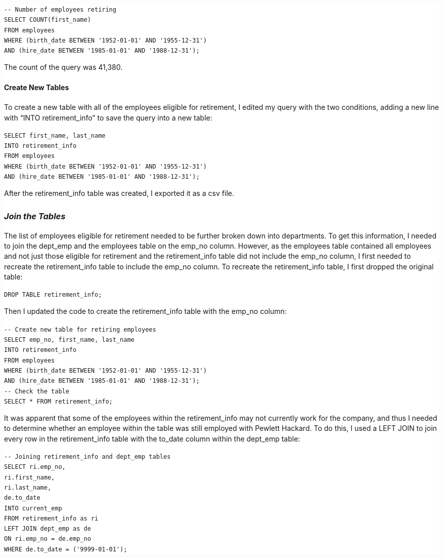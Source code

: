 ```
-- Number of employees retiring
SELECT COUNT(first_name)
FROM employees
WHERE (birth_date BETWEEN '1952-01-01' AND '1955-12-31')
AND (hire_date BETWEEN '1985-01-01' AND '1988-12-31');
```
The count of the query was 41,380. 

#### Create New Tables
To create a new table with all of the employees eligible for retirement, I edited my query with the two conditions, adding a new line with “INTO retirement_info” to save the query into a new table:
```
SELECT first_name, last_name
INTO retirement_info
FROM employees
WHERE (birth_date BETWEEN '1952-01-01' AND '1955-12-31')
AND (hire_date BETWEEN '1985-01-01' AND '1988-12-31');
```
After the retirement_info table was created, I exported it as a csv file.

### *Join the Tables*
The list of employees eligible for retirement needed to be further broken down into departments. To get this information, I needed to join the dept_emp and the employees table on the emp_no column. However, as the employees table contained all employees and not just those eligible for retirement and the retirement_info table did not include the emp_no column, I first needed to recreate the retirement_info table to include the emp_no column. To recreate the retirement_info table, I first dropped the original table:
```
DROP TABLE retirement_info;
```
Then I updated the code to create the retirement_info table with the emp_no column:
```
-- Create new table for retiring employees
SELECT emp_no, first_name, last_name
INTO retirement_info
FROM employees
WHERE (birth_date BETWEEN '1952-01-01' AND '1955-12-31')
AND (hire_date BETWEEN '1985-01-01' AND '1988-12-31');
-- Check the table
SELECT * FROM retirement_info;
```
It was apparent that some of the employees within the retirement_info may not currently work for the company, and thus I needed to determine whether an employee within the table was still employed with Pewlett Hackard. To do this, I used a LEFT JOIN to join every row in the retirement_info table with the to_date column within the dept_emp table:
```
-- Joining retirement_info and dept_emp tables
SELECT ri.emp_no,
ri.first_name,
ri.last_name,
de.to_date
INTO current_emp
FROM retirement_info as ri
LEFT JOIN dept_emp as de
ON ri.emp_no = de.emp_no
WHERE de.to_date = ('9999-01-01');
```
